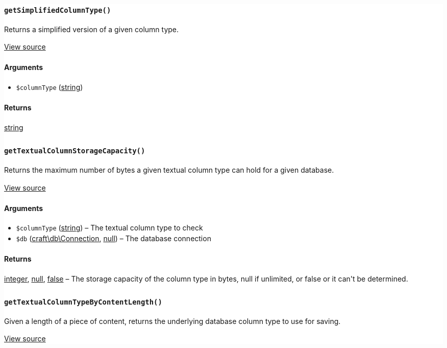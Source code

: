 
### `getSimplifiedColumnType()`





Returns a simplified version of a given column type.




[View source](https://github.com/craftcms/cms/blob/master/src/helpers/Db.php#L347-L364)


#### Arguments

- `$columnType` ([string](http://php.net/language.types.string))

#### Returns

[string](http://php.net/language.types.string)



### `getTextualColumnStorageCapacity()`





Returns the maximum number of bytes a given textual column type can hold for a given database.




[View source](https://github.com/craftcms/cms/blob/master/src/helpers/Db.php#L233-L275)


#### Arguments

- `$columnType` ([string](http://php.net/language.types.string)) – The textual column type to check
- `$db` ([craft\db\Connection](craft-db-connection.md), [null](http://php.net/language.types.null)) – The database connection

#### Returns

[integer](http://php.net/language.types.integer), [null](http://php.net/language.types.null), [false](http://php.net/language.types.boolean) – The storage capacity of the column type in bytes, null if unlimited, or false or it can't be determined.



### `getTextualColumnTypeByContentLength()`





Given a length of a piece of content, returns the underlying database column type to use for saving.




[View source](https://github.com/craftcms/cms/blob/master/src/helpers/Db.php#L285-L309)

